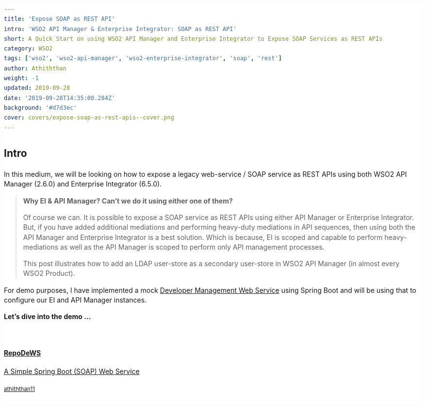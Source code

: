 ```yaml
---
title: 'Expose SOAP as REST API'
intro: 'WSO2 API Manager & Enterprise Integrator: SOAP as REST API'
short: A Quick Start on using WSO2 API Manager and Enterprise Integrator to Expose SOAP Services as REST APIs
category: WSO2
tags: ['wso2', 'wso2-api-manager', 'wso2-enterprise-integrator', 'soap', 'rest']
author: Athiththan
weight: -1
updated: 2019-09-28
date: '2019-09-28T14:35:00.284Z'
background: '#d7d3ec'
cover: covers/expose-soap-as-rest-apis--cover.png
---
```


## Intro

In this medium, we will be looking on how to expose a legacy web-service / SOAP service as REST APIs using both WSO2 API Manager (2.6.0) and Enterprise Integrator (6.5.0).

> **Why EI & API Manager? Can’t we do it using either one of them?**
>
> Of course we can. It is possible to expose a SOAP service as REST APIs using either API Manager or Enterprise Integrator. But, if you have added additional mediations and performing heavy-duty mediations in API sequences, then using both the API Manager and Enterprise Integrator is a best solution. Which is because, EI is scoped and capable to perform heavy-mediations as well as the API Manager is scoped to perform only API management processes.
>
> This post illustrates how to add an LDAP user-store as a secondary user-store in WSO2 API Manager (in almost every WSO2 Product).

For demo purposes, I have implemented a mock [Developer Management Web Service](https://github.com/athiththan11/RepoDeWS) using Spring Boot and will be using that to configure our EI and API Manager instances.

**Let’s dive into the demo …**

<br />

<a class="ul-disabled" href="https://github.com/athiththan11/RepoDeWS">
    <div class="card">
        <div class="card-horizontal">
            <div class="card-body py-4 px-5">
                <h4 class="card-title mt-4">RepoDeWS</h4>
                <p>A Simple Spring Boot (SOAP) Web Service</p>
                <footer class="blockquote-footer">
                    <small class="text-muted">
                        athiththan11
                    </small>
                </footer>
            </div>
            <div class="img-square-wrapper">
                <img class="rounded mb-0" width="220.172" src="https://avatars3.githubusercontent.com/u/29927177?s=460&v=4" alt="" />
            </div>
        </div>
    </div>
</a>
